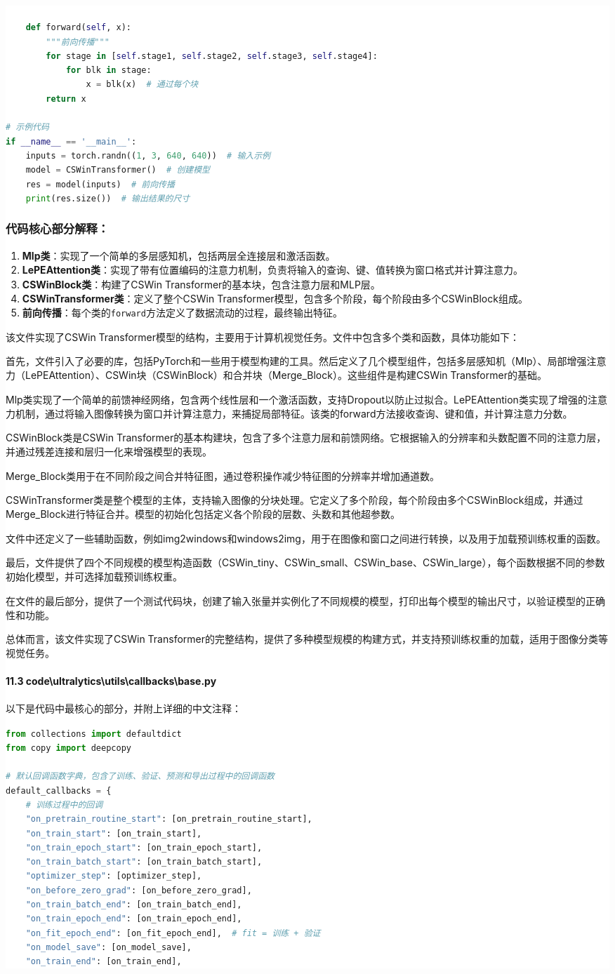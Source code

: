 ```python

    def forward(self, x):
        """前向传播"""
        for stage in [self.stage1, self.stage2, self.stage3, self.stage4]:
            for blk in stage:
                x = blk(x)  # 通过每个块
        return x

# 示例代码
if __name__ == '__main__':
    inputs = torch.randn((1, 3, 640, 640))  # 输入示例
    model = CSWinTransformer()  # 创建模型
    res = model(inputs)  # 前向传播
    print(res.size())  # 输出结果的尺寸
```

### 代码核心部分解释：
1. **Mlp类**：实现了一个简单的多层感知机，包括两层全连接层和激活函数。
2. **LePEAttention类**：实现了带有位置编码的注意力机制，负责将输入的查询、键、值转换为窗口格式并计算注意力。
3. **CSWinBlock类**：构建了CSWin Transformer的基本块，包含注意力层和MLP层。
4. **CSWinTransformer类**：定义了整个CSWin Transformer模型，包含多个阶段，每个阶段由多个CSWinBlock组成。
5. **前向传播**：每个类的`forward`方法定义了数据流动的过程，最终输出特征。

该文件实现了CSWin Transformer模型的结构，主要用于计算机视觉任务。文件中包含多个类和函数，具体功能如下：

首先，文件引入了必要的库，包括PyTorch和一些用于模型构建的工具。然后定义了几个模型组件，包括多层感知机（Mlp）、局部增强注意力（LePEAttention）、CSWin块（CSWinBlock）和合并块（Merge_Block）。这些组件是构建CSWin Transformer的基础。

Mlp类实现了一个简单的前馈神经网络，包含两个线性层和一个激活函数，支持Dropout以防止过拟合。LePEAttention类实现了增强的注意力机制，通过将输入图像转换为窗口并计算注意力，来捕捉局部特征。该类的forward方法接收查询、键和值，并计算注意力分数。

CSWinBlock类是CSWin Transformer的基本构建块，包含了多个注意力层和前馈网络。它根据输入的分辨率和头数配置不同的注意力层，并通过残差连接和层归一化来增强模型的表现。

Merge_Block类用于在不同阶段之间合并特征图，通过卷积操作减少特征图的分辨率并增加通道数。

CSWinTransformer类是整个模型的主体，支持输入图像的分块处理。它定义了多个阶段，每个阶段由多个CSWinBlock组成，并通过Merge_Block进行特征合并。模型的初始化包括定义各个阶段的层数、头数和其他超参数。

文件中还定义了一些辅助函数，例如img2windows和windows2img，用于在图像和窗口之间进行转换，以及用于加载预训练权重的函数。

最后，文件提供了四个不同规模的模型构造函数（CSWin_tiny、CSWin_small、CSWin_base、CSWin_large），每个函数根据不同的参数初始化模型，并可选择加载预训练权重。

在文件的最后部分，提供了一个测试代码块，创建了输入张量并实例化了不同规模的模型，打印出每个模型的输出尺寸，以验证模型的正确性和功能。

总体而言，该文件实现了CSWin Transformer的完整结构，提供了多种模型规模的构建方式，并支持预训练权重的加载，适用于图像分类等视觉任务。

#### 11.3 code\ultralytics\utils\callbacks\base.py

以下是代码中最核心的部分，并附上详细的中文注释：

```python
from collections import defaultdict
from copy import deepcopy

# 默认回调函数字典，包含了训练、验证、预测和导出过程中的回调函数
default_callbacks = {
    # 训练过程中的回调
    "on_pretrain_routine_start": [on_pretrain_routine_start],
    "on_train_start": [on_train_start],
    "on_train_epoch_start": [on_train_epoch_start],
    "on_train_batch_start": [on_train_batch_start],
    "optimizer_step": [optimizer_step],
    "on_before_zero_grad": [on_before_zero_grad],
    "on_train_batch_end": [on_train_batch_end],
    "on_train_epoch_end": [on_train_epoch_end],
    "on_fit_epoch_end": [on_fit_epoch_end],  # fit = 训练 + 验证
    "on_model_save": [on_model_save],
    "on_train_end": [on_train_end],
```